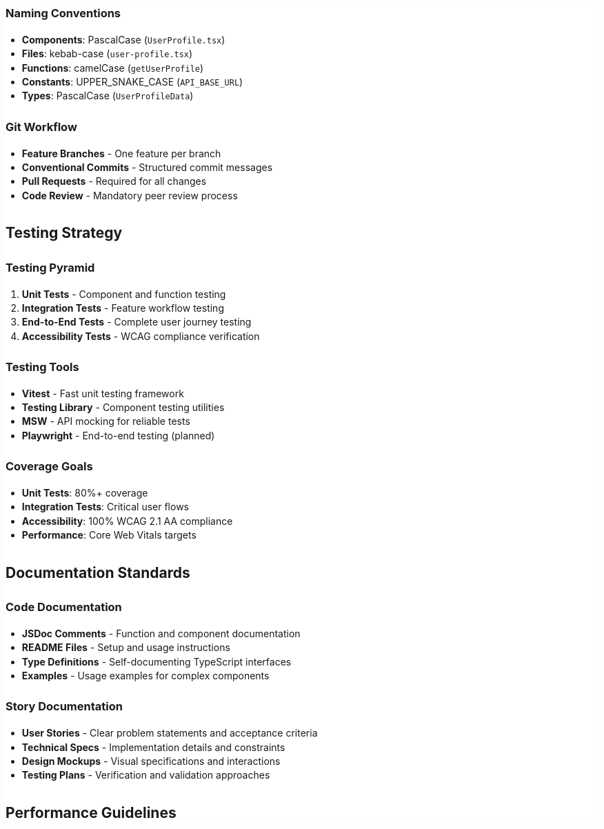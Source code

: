 ### Naming Conventions
- **Components**: PascalCase (`UserProfile.tsx`)
- **Files**: kebab-case (`user-profile.tsx`)
- **Functions**: camelCase (`getUserProfile`)
- **Constants**: UPPER_SNAKE_CASE (`API_BASE_URL`)
- **Types**: PascalCase (`UserProfileData`)

### Git Workflow
- **Feature Branches** - One feature per branch
- **Conventional Commits** - Structured commit messages
- **Pull Requests** - Required for all changes
- **Code Review** - Mandatory peer review process

## Testing Strategy

### Testing Pyramid
1. **Unit Tests** - Component and function testing
2. **Integration Tests** - Feature workflow testing
3. **End-to-End Tests** - Complete user journey testing
4. **Accessibility Tests** - WCAG compliance verification

### Testing Tools
- **Vitest** - Fast unit testing framework
- **Testing Library** - Component testing utilities
- **MSW** - API mocking for reliable tests
- **Playwright** - End-to-end testing (planned)

### Coverage Goals
- **Unit Tests**: 80%+ coverage
- **Integration Tests**: Critical user flows
- **Accessibility**: 100% WCAG 2.1 AA compliance
- **Performance**: Core Web Vitals targets

## Documentation Standards

### Code Documentation
- **JSDoc Comments** - Function and component documentation
- **README Files** - Setup and usage instructions
- **Type Definitions** - Self-documenting TypeScript interfaces
- **Examples** - Usage examples for complex components

### Story Documentation
- **User Stories** - Clear problem statements and acceptance criteria
- **Technical Specs** - Implementation details and constraints
- **Design Mockups** - Visual specifications and interactions
- **Testing Plans** - Verification and validation approaches

## Performance Guidelines

